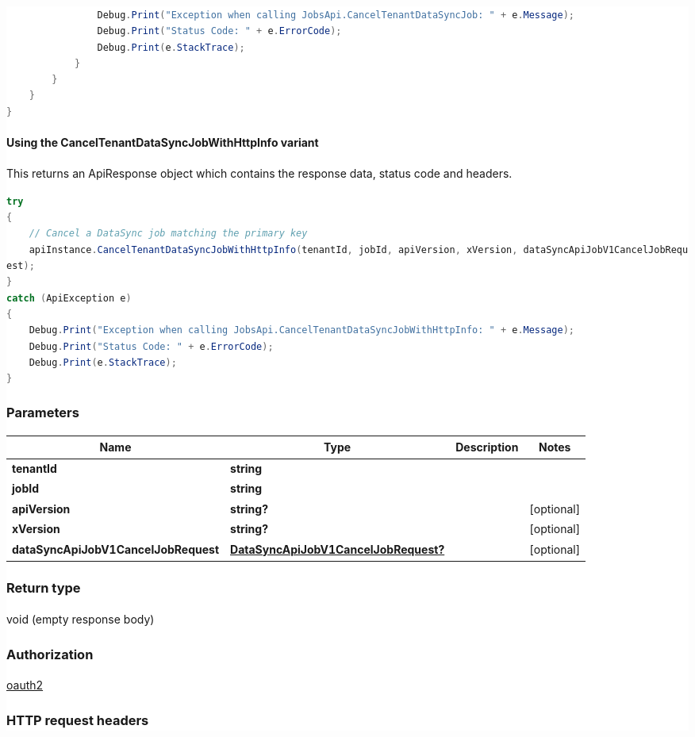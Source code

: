 ```csharp
                Debug.Print("Exception when calling JobsApi.CancelTenantDataSyncJob: " + e.Message);
                Debug.Print("Status Code: " + e.ErrorCode);
                Debug.Print(e.StackTrace);
            }
        }
    }
}
```

#### Using the CancelTenantDataSyncJobWithHttpInfo variant
This returns an ApiResponse object which contains the response data, status code and headers.

```csharp
try
{
    // Cancel a DataSync job matching the primary key
    apiInstance.CancelTenantDataSyncJobWithHttpInfo(tenantId, jobId, apiVersion, xVersion, dataSyncApiJobV1CancelJobRequest);
}
catch (ApiException e)
{
    Debug.Print("Exception when calling JobsApi.CancelTenantDataSyncJobWithHttpInfo: " + e.Message);
    Debug.Print("Status Code: " + e.ErrorCode);
    Debug.Print(e.StackTrace);
}
```

### Parameters

| Name | Type | Description | Notes |
|------|------|-------------|-------|
| **tenantId** | **string** |  |  |
| **jobId** | **string** |  |  |
| **apiVersion** | **string?** |  | [optional]  |
| **xVersion** | **string?** |  | [optional]  |
| **dataSyncApiJobV1CancelJobRequest** | [**DataSyncApiJobV1CancelJobRequest?**](DataSyncApiJobV1CancelJobRequest?.md) |  | [optional]  |

### Return type

void (empty response body)

### Authorization

[oauth2](../README.md#oauth2)

### HTTP request headers
